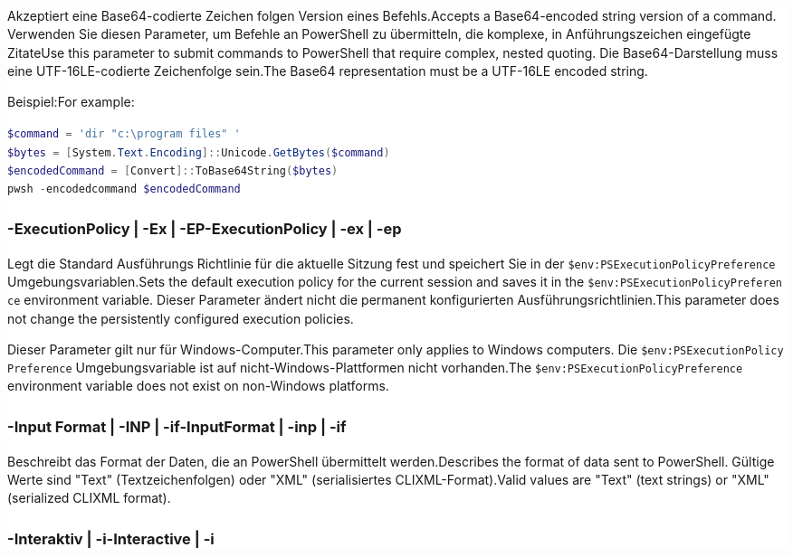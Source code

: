 <span data-ttu-id="dfbdb-168">Akzeptiert eine Base64-codierte Zeichen folgen Version eines Befehls.</span><span class="sxs-lookup"><span data-stu-id="dfbdb-168">Accepts a Base64-encoded string version of a command.</span></span> <span data-ttu-id="dfbdb-169">Verwenden Sie diesen Parameter, um Befehle an PowerShell zu übermitteln, die komplexe, in Anführungszeichen eingefügte Zitate</span><span class="sxs-lookup"><span data-stu-id="dfbdb-169">Use this parameter to submit commands to PowerShell that require complex, nested quoting.</span></span> <span data-ttu-id="dfbdb-170">Die Base64-Darstellung muss eine UTF-16LE-codierte Zeichenfolge sein.</span><span class="sxs-lookup"><span data-stu-id="dfbdb-170">The Base64 representation must be a UTF-16LE encoded string.</span></span>

<span data-ttu-id="dfbdb-171">Beispiel:</span><span class="sxs-lookup"><span data-stu-id="dfbdb-171">For example:</span></span>

```powershell
$command = 'dir "c:\program files" '
$bytes = [System.Text.Encoding]::Unicode.GetBytes($command)
$encodedCommand = [Convert]::ToBase64String($bytes)
pwsh -encodedcommand $encodedCommand
```

### <a name="-executionpolicy---ex---ep"></a><span data-ttu-id="dfbdb-172">-ExecutionPolicy | -Ex | -EP</span><span class="sxs-lookup"><span data-stu-id="dfbdb-172">-ExecutionPolicy | -ex | -ep</span></span>

<span data-ttu-id="dfbdb-173">Legt die Standard Ausführungs Richtlinie für die aktuelle Sitzung fest und speichert Sie in der `$env:PSExecutionPolicyPreference` Umgebungsvariablen.</span><span class="sxs-lookup"><span data-stu-id="dfbdb-173">Sets the default execution policy for the current session and saves it in the `$env:PSExecutionPolicyPreference` environment variable.</span></span> <span data-ttu-id="dfbdb-174">Dieser Parameter ändert nicht die permanent konfigurierten Ausführungsrichtlinien.</span><span class="sxs-lookup"><span data-stu-id="dfbdb-174">This parameter does not change the persistently configured execution policies.</span></span>

<span data-ttu-id="dfbdb-175">Dieser Parameter gilt nur für Windows-Computer.</span><span class="sxs-lookup"><span data-stu-id="dfbdb-175">This parameter only applies to Windows computers.</span></span> <span data-ttu-id="dfbdb-176">Die `$env:PSExecutionPolicyPreference` Umgebungsvariable ist auf nicht-Windows-Plattformen nicht vorhanden.</span><span class="sxs-lookup"><span data-stu-id="dfbdb-176">The `$env:PSExecutionPolicyPreference` environment variable does not exist on non-Windows platforms.</span></span>

### <a name="-inputformat---inp---if"></a><span data-ttu-id="dfbdb-177">-Input Format | -INP | -if</span><span class="sxs-lookup"><span data-stu-id="dfbdb-177">-InputFormat | -inp | -if</span></span>

<span data-ttu-id="dfbdb-178">Beschreibt das Format der Daten, die an PowerShell übermittelt werden.</span><span class="sxs-lookup"><span data-stu-id="dfbdb-178">Describes the format of data sent to PowerShell.</span></span> <span data-ttu-id="dfbdb-179">Gültige Werte sind "Text" (Textzeichenfolgen) oder "XML" (serialisiertes CLIXML-Format).</span><span class="sxs-lookup"><span data-stu-id="dfbdb-179">Valid values are "Text" (text strings) or "XML" (serialized CLIXML format).</span></span>

### <a name="-interactive---i"></a><span data-ttu-id="dfbdb-180">-Interaktiv | -i</span><span class="sxs-lookup"><span data-stu-id="dfbdb-180">-Interactive | -i</span></span>
